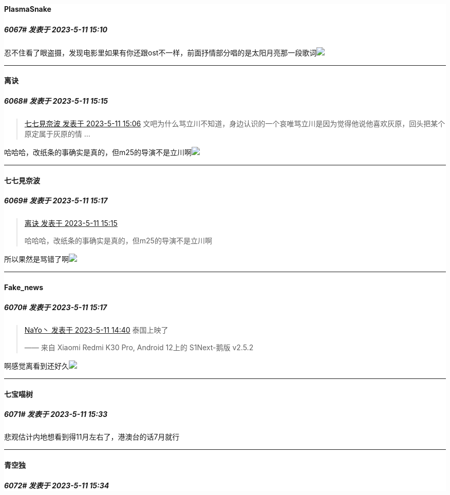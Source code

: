 ####  PlasmaSnake  
##### 6067#       发表于 2023-5-11 15:10

忍不住看了眼盗摄，发现电影里如果有你还跟ost不一样，前面抒情部分唱的是太阳月亮那一段歌词<img src="https://static.saraba1st.com/image/smiley/face2017/135.png" referrerpolicy="no-referrer">


*****

####  离诀  
##### 6068#       发表于 2023-5-11 15:15

<blockquote><a href="httphttps://bbs.saraba1st.com/2b/forum.php?mod=redirect&amp;goto=findpost&amp;pid=60810549&amp;ptid=2103870" target="_blank">七七見奈波 发表于 2023-5-11 15:06</a>
文吧为什么骂立川不知道，身边认识的一个哀唯骂立川是因为觉得他说他喜欢灰原，回头把某个原定属于灰原的情 ...</blockquote>
哈哈哈，改纸条的事确实是真的，但m25的导演不是立川啊<img src="https://static.saraba1st.com/image/smiley/face2017/067.png" referrerpolicy="no-referrer">

*****

####  七七見奈波  
##### 6069#       发表于 2023-5-11 15:17

<blockquote><a href="httphttps://bbs.saraba1st.com/2b/forum.php?mod=redirect&amp;goto=findpost&amp;pid=60810636&amp;ptid=2103870" target="_blank">离诀 发表于 2023-5-11 15:15</a>

哈哈哈，改纸条的事确实是真的，但m25的导演不是立川啊</blockquote>
所以果然是骂错了啊<img src="https://static.saraba1st.com/image/smiley/face2017/042.png" referrerpolicy="no-referrer">

*****

####  Fake_news  
##### 6070#       发表于 2023-5-11 15:17

<blockquote><a href="httphttps://bbs.saraba1st.com/2b/forum.php?mod=redirect&amp;goto=findpost&amp;pid=60810286&amp;ptid=2103870" target="_blank">NaYo丶 发表于 2023-5-11 14:40</a>
泰国上映了

—— 来自 Xiaomi Redmi K30 Pro, Android 12上的 S1Next-鹅版 v2.5.2</blockquote>
啊感觉离看到还好久<img src="https://static.saraba1st.com/image/smiley/face2017/001.png" referrerpolicy="no-referrer">


*****

####  七宝喵树  
##### 6071#       发表于 2023-5-11 15:33

悲观估计内地想看到得11月左右了，港澳台的话7月就行

*****

####  青空独  
##### 6072#       发表于 2023-5-11 15:34
